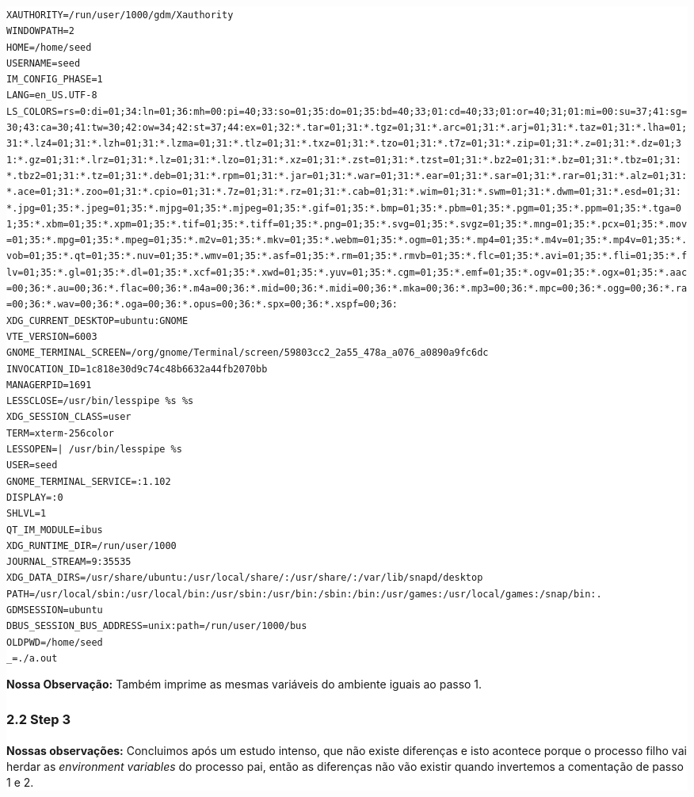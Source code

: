 ```shell
XAUTHORITY=/run/user/1000/gdm/Xauthority
WINDOWPATH=2
HOME=/home/seed
USERNAME=seed
IM_CONFIG_PHASE=1
LANG=en_US.UTF-8
LS_COLORS=rs=0:di=01;34:ln=01;36:mh=00:pi=40;33:so=01;35:do=01;35:bd=40;33;01:cd=40;33;01:or=40;31;01:mi=00:su=37;41:sg=30;43:ca=30;41:tw=30;42:ow=34;42:st=37;44:ex=01;32:*.tar=01;31:*.tgz=01;31:*.arc=01;31:*.arj=01;31:*.taz=01;31:*.lha=01;31:*.lz4=01;31:*.lzh=01;31:*.lzma=01;31:*.tlz=01;31:*.txz=01;31:*.tzo=01;31:*.t7z=01;31:*.zip=01;31:*.z=01;31:*.dz=01;31:*.gz=01;31:*.lrz=01;31:*.lz=01;31:*.lzo=01;31:*.xz=01;31:*.zst=01;31:*.tzst=01;31:*.bz2=01;31:*.bz=01;31:*.tbz=01;31:*.tbz2=01;31:*.tz=01;31:*.deb=01;31:*.rpm=01;31:*.jar=01;31:*.war=01;31:*.ear=01;31:*.sar=01;31:*.rar=01;31:*.alz=01;31:*.ace=01;31:*.zoo=01;31:*.cpio=01;31:*.7z=01;31:*.rz=01;31:*.cab=01;31:*.wim=01;31:*.swm=01;31:*.dwm=01;31:*.esd=01;31:*.jpg=01;35:*.jpeg=01;35:*.mjpg=01;35:*.mjpeg=01;35:*.gif=01;35:*.bmp=01;35:*.pbm=01;35:*.pgm=01;35:*.ppm=01;35:*.tga=01;35:*.xbm=01;35:*.xpm=01;35:*.tif=01;35:*.tiff=01;35:*.png=01;35:*.svg=01;35:*.svgz=01;35:*.mng=01;35:*.pcx=01;35:*.mov=01;35:*.mpg=01;35:*.mpeg=01;35:*.m2v=01;35:*.mkv=01;35:*.webm=01;35:*.ogm=01;35:*.mp4=01;35:*.m4v=01;35:*.mp4v=01;35:*.vob=01;35:*.qt=01;35:*.nuv=01;35:*.wmv=01;35:*.asf=01;35:*.rm=01;35:*.rmvb=01;35:*.flc=01;35:*.avi=01;35:*.fli=01;35:*.flv=01;35:*.gl=01;35:*.dl=01;35:*.xcf=01;35:*.xwd=01;35:*.yuv=01;35:*.cgm=01;35:*.emf=01;35:*.ogv=01;35:*.ogx=01;35:*.aac=00;36:*.au=00;36:*.flac=00;36:*.m4a=00;36:*.mid=00;36:*.midi=00;36:*.mka=00;36:*.mp3=00;36:*.mpc=00;36:*.ogg=00;36:*.ra=00;36:*.wav=00;36:*.oga=00;36:*.opus=00;36:*.spx=00;36:*.xspf=00;36:
XDG_CURRENT_DESKTOP=ubuntu:GNOME
VTE_VERSION=6003
GNOME_TERMINAL_SCREEN=/org/gnome/Terminal/screen/59803cc2_2a55_478a_a076_a0890a9fc6dc
INVOCATION_ID=1c818e30d9c74c48b6632a44fb2070bb
MANAGERPID=1691
LESSCLOSE=/usr/bin/lesspipe %s %s
XDG_SESSION_CLASS=user
TERM=xterm-256color
LESSOPEN=| /usr/bin/lesspipe %s
USER=seed
GNOME_TERMINAL_SERVICE=:1.102
DISPLAY=:0
SHLVL=1
QT_IM_MODULE=ibus
XDG_RUNTIME_DIR=/run/user/1000
JOURNAL_STREAM=9:35535
XDG_DATA_DIRS=/usr/share/ubuntu:/usr/local/share/:/usr/share/:/var/lib/snapd/desktop
PATH=/usr/local/sbin:/usr/local/bin:/usr/sbin:/usr/bin:/sbin:/bin:/usr/games:/usr/local/games:/snap/bin:.
GDMSESSION=ubuntu
DBUS_SESSION_BUS_ADDRESS=unix:path=/run/user/1000/bus
OLDPWD=/home/seed
_=./a.out
```
**Nossa Observação:** Também imprime as mesmas variáveis do ambiente iguais ao passo 1.

### 2.2 Step 3

**Nossas observações:** Concluimos após um estudo intenso, que não existe diferenças e isto acontece porque o processo filho vai herdar as *environment variables* do processo pai, então as diferenças não vão existir quando invertemos a comentação de passo 1 e 2.
